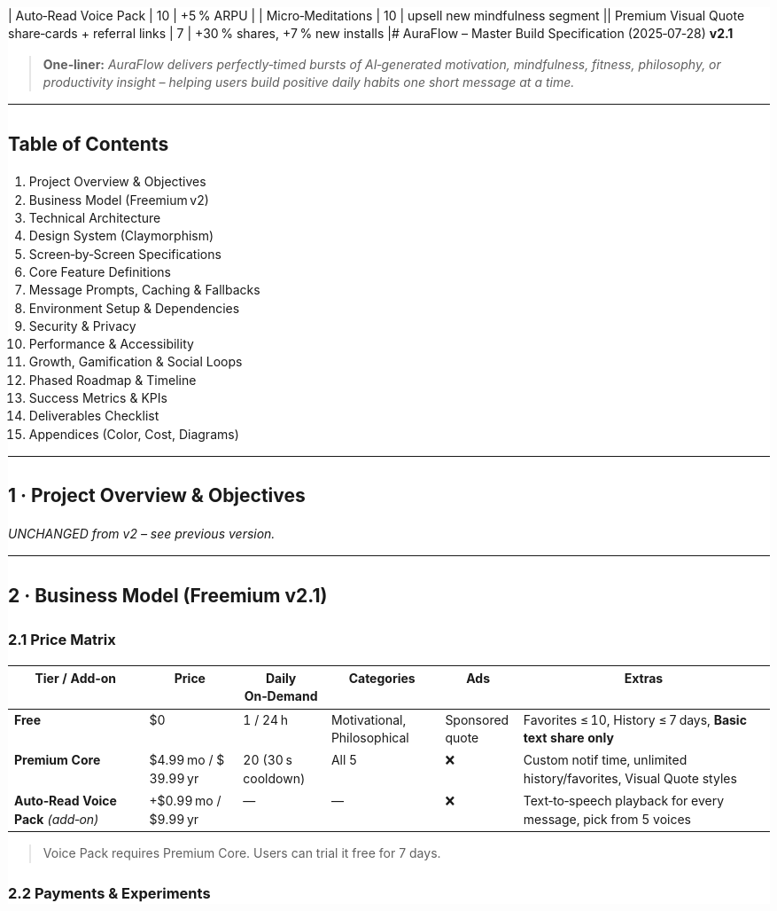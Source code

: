 \| Auto‑Read Voice Pack                     | 10    | +5 % ARPU                         | | Micro‑Meditations                         | 10    | upsell new mindfulness segment  || Premium Visual Quote share‑cards + referral links | 7 | +30 % shares, +7 % new installs |# AuraFlow – Master Build Specification (2025‑07‑28) **v2.1**

> **One‑liner:** *AuraFlow delivers perfectly‑timed bursts of AI‑generated motivation, mindfulness, fitness, philosophy, or productivity insight – helping users build positive daily habits one short message at a time.*

---

## Table of Contents

1. Project Overview & Objectives
2. Business Model (Freemium v2)
3. Technical Architecture
4. Design System (Claymorphism)
5. Screen‑by‑Screen Specifications
6. Core Feature Definitions
7. Message Prompts, Caching & Fallbacks
8. Environment Setup & Dependencies
9. Security & Privacy
10. Performance & Accessibility
11. Growth, Gamification & Social Loops
12. Phased Roadmap & Timeline
13. Success Metrics & KPIs
14. Deliverables Checklist
15. Appendices (Color, Cost, Diagrams)

---

## 1 · Project Overview & Objectives

*UNCHANGED from v2 – see previous version.*

---

## 2 · Business Model (Freemium **v2.1**)

### 2.1 Price Matrix

| Tier / Add‑on                       | Price                  | Daily On‑Demand    | Categories                  | Ads             | Extras                                                              |
| ----------------------------------- | ---------------------- | ------------------ | --------------------------- | --------------- | ------------------------------------------------------------------- |
| **Free**                            | \$0                    | 1 / 24 h           | Motivational, Philosophical | Sponsored quote | Favorites ≤ 10, History ≤ 7 days, **Basic text share only**         |
| **Premium Core**                    | \$4.99 mo / \$39.99 yr | 20 (30 s cooldown) | All 5                       | ❌               | Custom notif time, unlimited history/favorites, Visual Quote styles |
| **Auto‑Read Voice Pack** *(add‑on)* | +\$0.99 mo / \$9.99 yr | —                  | —                           | ❌               | Text‑to‑speech playback for every message, pick from 5 voices       |

> Voice Pack requires Premium Core. Users can trial it free for 7 days.

### 2.2 Payments & Experiments
